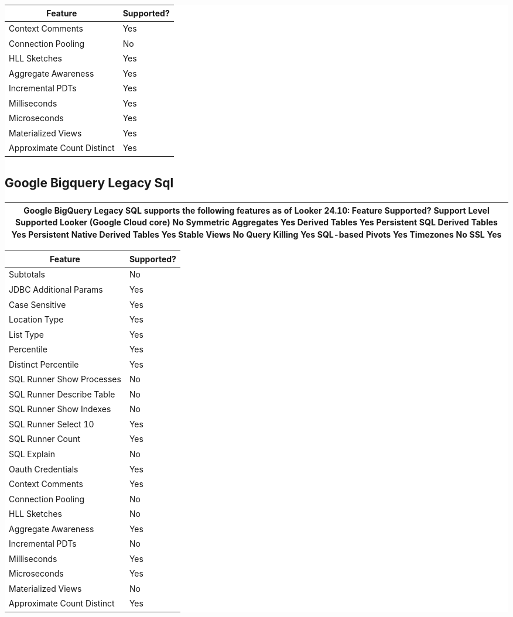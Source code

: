| Feature                    | Supported?   |
|----------------------------|--------------|
| Context Comments           | Yes          |
| Connection Pooling         | No           |
| HLL Sketches               | Yes          |
| Aggregate Awareness        | Yes          |
| Incremental PDTs           | Yes          |
| Milliseconds               | Yes          |
| Microseconds               | Yes          |
| Materialized Views         | Yes          |
| Approximate Count Distinct | Yes          |

## Google Bigquery Legacy Sql

| Google BigQuery Legacy SQL supports the following features as of Looker 24.10: Feature Supported? Support Level Supported Looker (Google Cloud core) No Symmetric Aggregates Yes Derived Tables Yes Persistent SQL Derived Tables Yes Persistent Native Derived Tables Yes Stable Views No Query Killing Yes SQL-based Pivots Yes Timezones No SSL Yes   |
|----------------------------------------------------------------------------------------------------------------------------------------------------------------------------------------------------------------------------------------------------------------------------------------------------------------------------------------------------------|

| Feature                    | Supported?   |
|----------------------------|--------------|
| Subtotals                  | No           |
| JDBC Additional Params     | Yes          |
| Case Sensitive             | Yes          |
| Location Type              | Yes          |
| List Type                  | Yes          |
| Percentile                 | Yes          |
| Distinct Percentile        | Yes          |
| SQL Runner Show Processes  | No           |
| SQL Runner Describe Table  | No           |
| SQL Runner Show Indexes    | No           |
| SQL Runner Select 10       | Yes          |
| SQL Runner Count           | Yes          |
| SQL Explain                | No           |
| Oauth Credentials          | Yes          |
| Context Comments           | Yes          |
| Connection Pooling         | No           |
| HLL Sketches               | No           |
| Aggregate Awareness        | Yes          |
| Incremental PDTs           | No           |
| Milliseconds               | Yes          |
| Microseconds               | Yes          |
| Materialized Views         | No           |
| Approximate Count Distinct | Yes          |